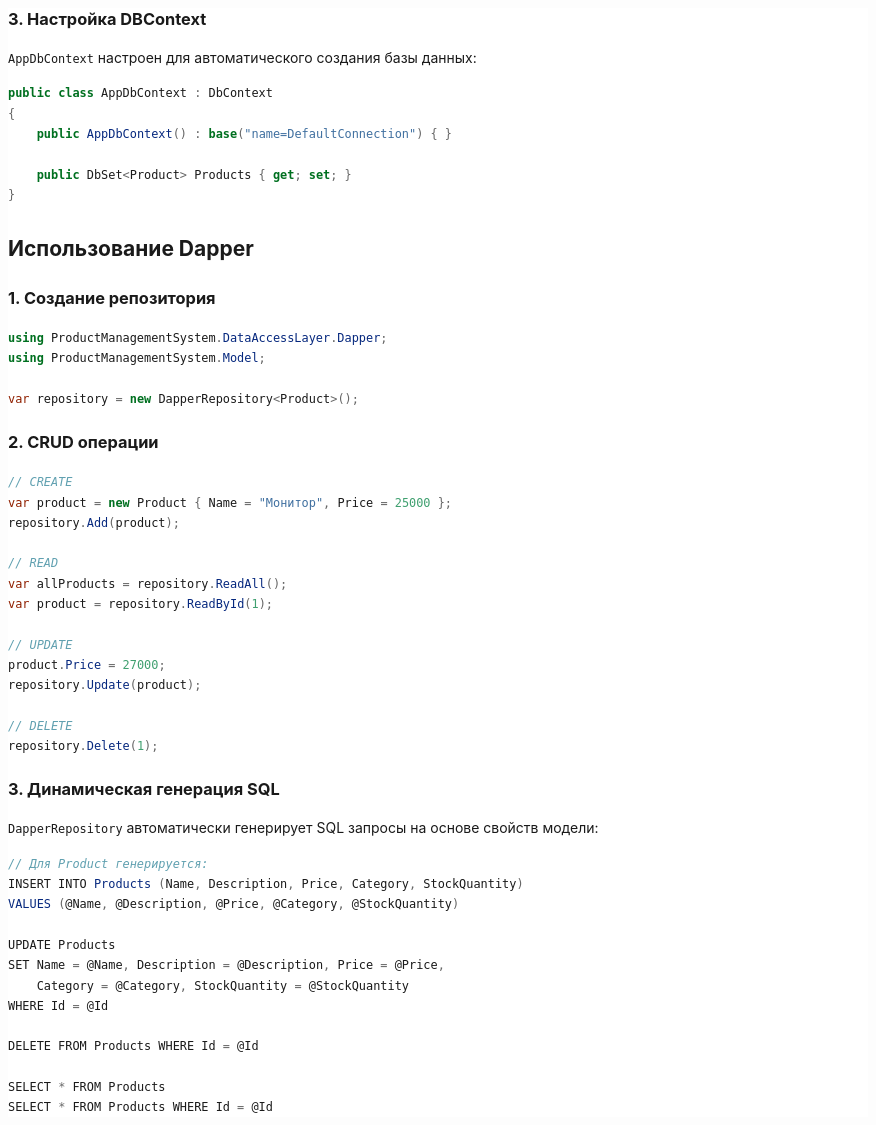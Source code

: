 ### 3. Настройка DBContext

`AppDbContext` настроен для автоматического создания базы данных:

```csharp
public class AppDbContext : DbContext
{
    public AppDbContext() : base("name=DefaultConnection") { }
    
    public DbSet<Product> Products { get; set; }
}
```

## Использование Dapper

### 1. Создание репозитория

```csharp
using ProductManagementSystem.DataAccessLayer.Dapper;
using ProductManagementSystem.Model;

var repository = new DapperRepository<Product>();
```

### 2. CRUD операции

```csharp
// CREATE
var product = new Product { Name = "Монитор", Price = 25000 };
repository.Add(product);

// READ
var allProducts = repository.ReadAll();
var product = repository.ReadById(1);

// UPDATE
product.Price = 27000;
repository.Update(product);

// DELETE
repository.Delete(1);
```

### 3. Динамическая генерация SQL

`DapperRepository` автоматически генерирует SQL запросы на основе свойств модели:

```csharp
// Для Product генерируется:
INSERT INTO Products (Name, Description, Price, Category, StockQuantity) 
VALUES (@Name, @Description, @Price, @Category, @StockQuantity)

UPDATE Products 
SET Name = @Name, Description = @Description, Price = @Price, 
    Category = @Category, StockQuantity = @StockQuantity 
WHERE Id = @Id

DELETE FROM Products WHERE Id = @Id

SELECT * FROM Products
SELECT * FROM Products WHERE Id = @Id
```
